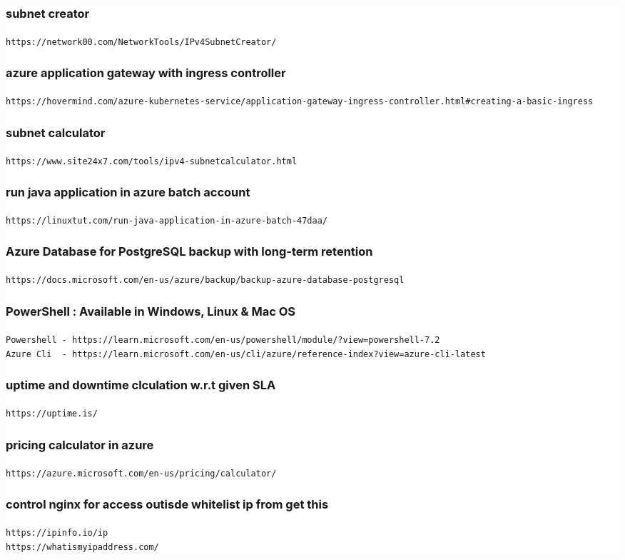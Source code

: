 ### subnet creator

```
https://network00.com/NetworkTools/IPv4SubnetCreator/
```

### azure application gateway with ingress controller

```
https://hovermind.com/azure-kubernetes-service/application-gateway-ingress-controller.html#creating-a-basic-ingress
```

### subnet calculator

```
https://www.site24x7.com/tools/ipv4-subnetcalculator.html
```

### run java application in azure batch account

```
https://linuxtut.com/run-java-application-in-azure-batch-47daa/
```

### Azure Database for PostgreSQL backup with long-term retention

```
https://docs.microsoft.com/en-us/azure/backup/backup-azure-database-postgresql
```

### PowerShell : Available in Windows, Linux & Mac OS

```
Powershell - https://learn.microsoft.com/en-us/powershell/module/?view=powershell-7.2
Azure Cli  - https://learn.microsoft.com/en-us/cli/azure/reference-index?view=azure-cli-latest
```

### uptime and downtime clculation w.r.t given SLA

```
https://uptime.is/
```

### pricing calculator in azure

```
https://azure.microsoft.com/en-us/pricing/calculator/
```

### control nginx for access outisde whitelist ip from get this

```
https://ipinfo.io/ip
https://whatismyipaddress.com/
```
